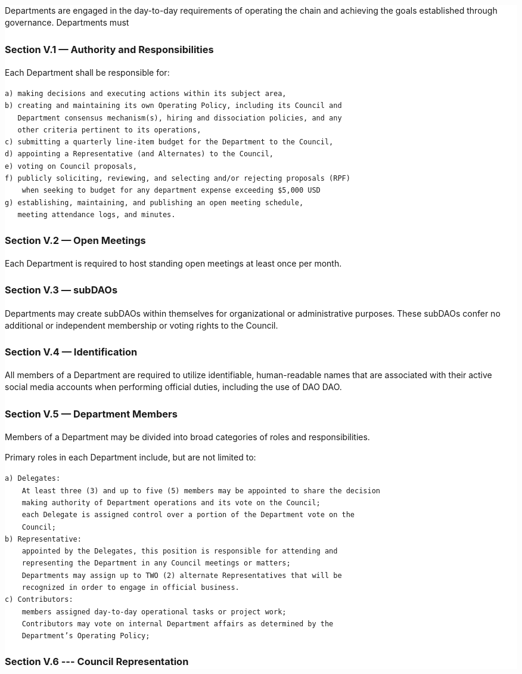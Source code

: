 Departments are engaged in the day-to-day requirements of operating the chain and achieving the goals established through governance. Departments must 

### Section V.1 — Authority and Responsibilities

Each Department shall be responsible for:

    a) making decisions and executing actions within its subject area,
    b) creating and maintaining its own Operating Policy, including its Council and 
       Department consensus mechanism(s), hiring and dissociation policies, and any 
       other criteria pertinent to its operations,
    c) submitting a quarterly line-item budget for the Department to the Council,
    d) appointing a Representative (and Alternates) to the Council,
    e) voting on Council proposals,
    f) publicly soliciting, reviewing, and selecting and/or rejecting proposals (RPF)
        when seeking to budget for any department expense exceeding $5,000 USD
    g) establishing, maintaining, and publishing an open meeting schedule, 
       meeting attendance logs, and minutes.

### Section V.2 — Open Meetings
Each Department is required to host standing open meetings at least once per month.

### Section V.3 — subDAOs
Departments may create subDAOs within themselves for organizational or administrative purposes. These subDAOs confer no additional or independent membership or voting rights to the Council.

### Section V.4 — Identification
All members of a Department are required to utilize identifiable, human-readable names that are associated with their active social media accounts when performing official duties, including the use of DAO DAO.

### Section V.5 — Department Members
Members of a Department may be divided into broad categories of roles and responsibilities. 

Primary roles in each Department include, but are not limited to:
   
    a) Delegates:
        At least three (3) and up to five (5) members may be appointed to share the decision
        making authority of Department operations and its vote on the Council;
        each Delegate is assigned control over a portion of the Department vote on the 
        Council;
    b) Representative: 
        appointed by the Delegates, this position is responsible for attending and 
        representing the Department in any Council meetings or matters;
        Departments may assign up to TWO (2) alternate Representatives that will be
        recognized in order to engage in official business.
    c) Contributors: 
        members assigned day-to-day operational tasks or project work;
        Contributors may vote on internal Department affairs as determined by the 
        Department’s Operating Policy;

### Section V.6 --- Council Representation
